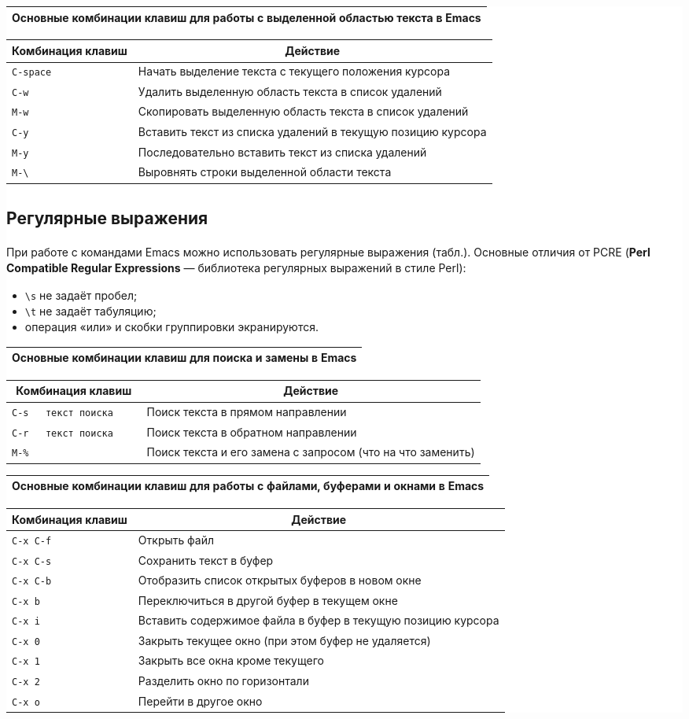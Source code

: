     
|Основные комбинации клавиш для работы с выделенной областью текста в Emacs|
|--------------|

| Комбинация клавиш | Действие|
|-------------|--------------|
|`C-space	`|Начать выделение текста с текущего положения курсора|
|`C-w	`|Удалить выделенную область текста в список удалений|
|`M-w	`|Скопировать выделенную область текста в список удалений|
|`C-y	`|Вставить текст из списка удалений в текущую позицию курсора|
|`M-y	`|Последовательно вставить текст из списка удалений|
|`M-\	`|Выровнять строки выделенной области текста|

	
## Регулярные выражения
При работе с командами Emacs можно использовать регулярные выражения (табл.). Основные отличия от PCRE (**Perl Compatible Regular Expressions** — библиотека регулярных выражений в стиле Perl):
- `\s` не задаёт пробел;
- 	`\t` не задаёт табуляцию;
- операция «или» и скобки группировки экранируются.

|Основные комбинации клавиш для поиска и замены в Emacs|
|--------------|

| Комбинация клавиш   |  Действие|
|--------------------|--------------------|
|`C-s	текст поиска	`|Поиск текста в прямом направлении |
|`C-r	текст поиска`|Поиск текста в обратном направлении |
|`M-%		`| Поиск текста и его замена с запросом (что на что заменить)|

 
|Основные комбинации клавиш для работы с файлами, буферами и окнами в Emacs|
|--------------|

| Комбинация клавиш   |  Действие|
|--------------------|--------------------|
|`C-x C-f`|Открыть файл|
|`C-x C-s`|Сохранить текст в буфер|
|`C-x C-b`|Отобразить список открытых буферов в новом окне|
|`C-x b`|Переключиться в другой буфер в текущем окне|
|`C-x i`|Вставить содержимое файла в буфер в текущую позицию курсора|
|`C-x 0`|Закрыть текущее окно (при этом буфер не удаляется)|
|`C-x 1`|	Закрыть все окна кроме текущего|
|`C-x 2`|Разделить окно по горизонтали|
|`C-x o	`|Перейти в другое окно|

